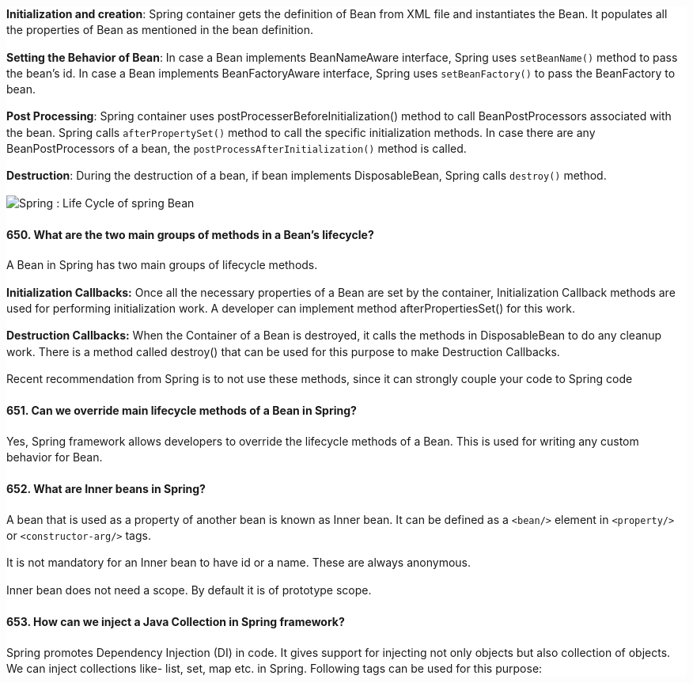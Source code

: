**Initialization and creation**: Spring container gets the definition of Bean from XML file and instantiates the Bean. It populates all the properties of Bean as mentioned in the bean definition.

**Setting the Behavior of Bean**: In case a Bean implements BeanNameAware interface, Spring uses `setBeanName()` method to pass the bean’s id. In case a Bean implements BeanFactoryAware interface, Spring uses `setBeanFactory()` to pass the BeanFactory to bean.

**Post Processing**: Spring container uses postProcesserBeforeInitialization() method to call BeanPostProcessors associated with the bean. Spring calls `afterPropertySet()` method to call the specific initialization methods. In case there are any BeanPostProcessors of a bean, the `postProcessAfterInitialization()` method is called.

**Destruction**: During the destruction of a bean, if bean implements DisposableBean, Spring calls `destroy()` method.

![Spring : Life Cycle of spring Bean](https://premaseem.files.wordpress.com/2013/02/spring-bean-lifecycle.png)


#### 650. What are the two main groups of methods in a Bean’s lifecycle?

A Bean in Spring has two main groups of lifecycle methods.

**Initialization Callbacks:** Once all the necessary properties of a Bean are set by the container, Initialization Callback methods are used for performing initialization work. A developer can implement method afterPropertiesSet() for this work.

**Destruction Callbacks:** When the Container of a Bean is destroyed, it calls the methods in DisposableBean to do any cleanup work. There is a method called destroy() that can be used for this purpose to make Destruction Callbacks.

Recent recommendation from Spring is to not use these methods, since it can strongly couple your code to Spring code

#### 651. Can we override main lifecycle methods of a Bean in Spring?

Yes, Spring framework allows developers to override the lifecycle methods of a Bean. This is used for writing any custom behavior for Bean.

#### 652. What are Inner beans in Spring?

A bean that is used as a property of another bean is known as Inner bean. It can be defined as a `<bean/>` element in `<property/>` or
`<constructor-arg/>` tags.

It is not mandatory for an Inner bean to have id or a name. These are
always anonymous.

Inner bean does not need a scope. By default it is of prototype
scope.

#### 653. How can we inject a Java Collection in Spring framework?

Spring promotes Dependency Injection (DI) in code. It gives support for injecting not only objects but also collection of objects. We can inject collections like- list, set, map etc. in Spring. Following tags can be used for this purpose:
